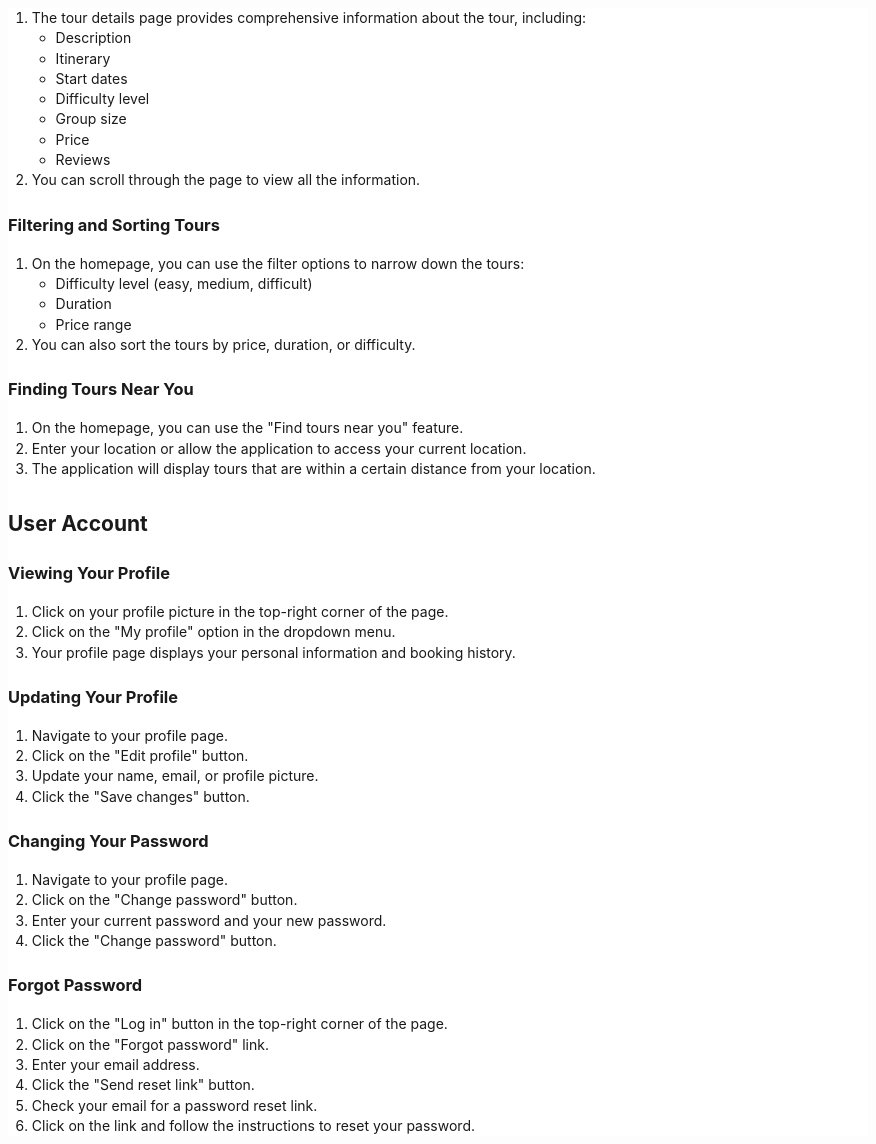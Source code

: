 1. The tour details page provides comprehensive information about the tour, including:
   - Description
   - Itinerary
   - Start dates
   - Difficulty level
   - Group size
   - Price
   - Reviews
2. You can scroll through the page to view all the information.

### Filtering and Sorting Tours

1. On the homepage, you can use the filter options to narrow down the tours:
   - Difficulty level (easy, medium, difficult)
   - Duration
   - Price range
2. You can also sort the tours by price, duration, or difficulty.

### Finding Tours Near You

1. On the homepage, you can use the "Find tours near you" feature.
2. Enter your location or allow the application to access your current location.
3. The application will display tours that are within a certain distance from your location.

## User Account

### Viewing Your Profile

1. Click on your profile picture in the top-right corner of the page.
2. Click on the "My profile" option in the dropdown menu.
3. Your profile page displays your personal information and booking history.

### Updating Your Profile

1. Navigate to your profile page.
2. Click on the "Edit profile" button.
3. Update your name, email, or profile picture.
4. Click the "Save changes" button.

### Changing Your Password

1. Navigate to your profile page.
2. Click on the "Change password" button.
3. Enter your current password and your new password.
4. Click the "Change password" button.

### Forgot Password

1. Click on the "Log in" button in the top-right corner of the page.
2. Click on the "Forgot password" link.
3. Enter your email address.
4. Click the "Send reset link" button.
5. Check your email for a password reset link.
6. Click on the link and follow the instructions to reset your password.
